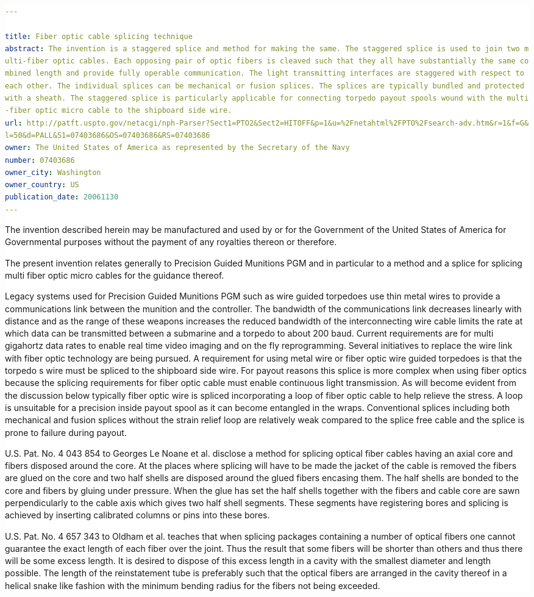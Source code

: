 ```yaml
---

title: Fiber optic cable splicing technique
abstract: The invention is a staggered splice and method for making the same. The staggered splice is used to join two multi-fiber optic cables. Each opposing pair of optic fibers is cleaved such that they all have substantially the same combined length and provide fully operable communication. The light transmitting interfaces are staggered with respect to each other. The individual splices can be mechanical or fusion splices. The splices are typically bundled and protected with a sheath. The staggered splice is particularly applicable for connecting torpedo payout spools wound with the multi-fiber optic micro cable to the shipboard side wire.
url: http://patft.uspto.gov/netacgi/nph-Parser?Sect1=PTO2&Sect2=HITOFF&p=1&u=%2Fnetahtml%2FPTO%2Fsearch-adv.htm&r=1&f=G&l=50&d=PALL&S1=07403686&OS=07403686&RS=07403686
owner: The United States of America as represented by the Secretary of the Navy
number: 07403686
owner_city: Washington
owner_country: US
publication_date: 20061130
---
```

The invention described herein may be manufactured and used by or for the Government of the United States of America for Governmental purposes without the payment of any royalties thereon or therefore.

The present invention relates generally to Precision Guided Munitions PGM and in particular to a method and a splice for splicing multi fiber optic micro cables for the guidance thereof.

Legacy systems used for Precision Guided Munitions PGM such as wire guided torpedoes use thin metal wires to provide a communications link between the munition and the controller. The bandwidth of the communications link decreases linearly with distance and as the range of these weapons increases the reduced bandwidth of the interconnecting wire cable limits the rate at which data can be transmitted between a submarine and a torpedo to about 200 baud. Current requirements are for multi gigahortz data rates to enable real time video imaging and on the fly reprogramming. Several initiatives to replace the wire link with fiber optic technology are being pursued. A requirement for using metal wire or fiber optic wire guided torpedoes is that the torpedo s wire must be spliced to the shipboard side wire. For payout reasons this splice is more complex when using fiber optics because the splicing requirements for fiber optic cable must enable continuous light transmission. As will become evident from the discussion below typically fiber optic wire is spliced incorporating a loop of fiber optic cable to help relieve the stress. A loop is unsuitable for a precision inside payout spool as it can become entangled in the wraps. Conventional splices including both mechanical and fusion splices without the strain relief loop are relatively weak compared to the splice free cable and the splice is prone to failure during payout.

U.S. Pat. No. 4 043 854 to Georges Le Noane et al. disclose a method for splicing optical fiber cables having an axial core and fibers disposed around the core. At the places where splicing will have to be made the jacket of the cable is removed the fibers are glued on the core and two half shells are disposed around the glued fibers encasing them. The half shells are bonded to the core and fibers by gluing under pressure. When the glue has set the half shells together with the fibers and cable core are sawn perpendicularly to the cable axis which gives two half shell segments. These segments have registering bores and splicing is achieved by inserting calibrated columns or pins into these bores.

U.S. Pat. No. 4 657 343 to Oldham et al. teaches that when splicing packages containing a number of optical fibers one cannot guarantee the exact length of each fiber over the joint. Thus the result that some fibers will be shorter than others and thus there will be some excess length. It is desired to dispose of this excess length in a cavity with the smallest diameter and length possible. The length of the reinstatement tube is preferably such that the optical fibers are arranged in the cavity thereof in a helical snake like fashion with the minimum bending radius for the fibers not being exceeded.
